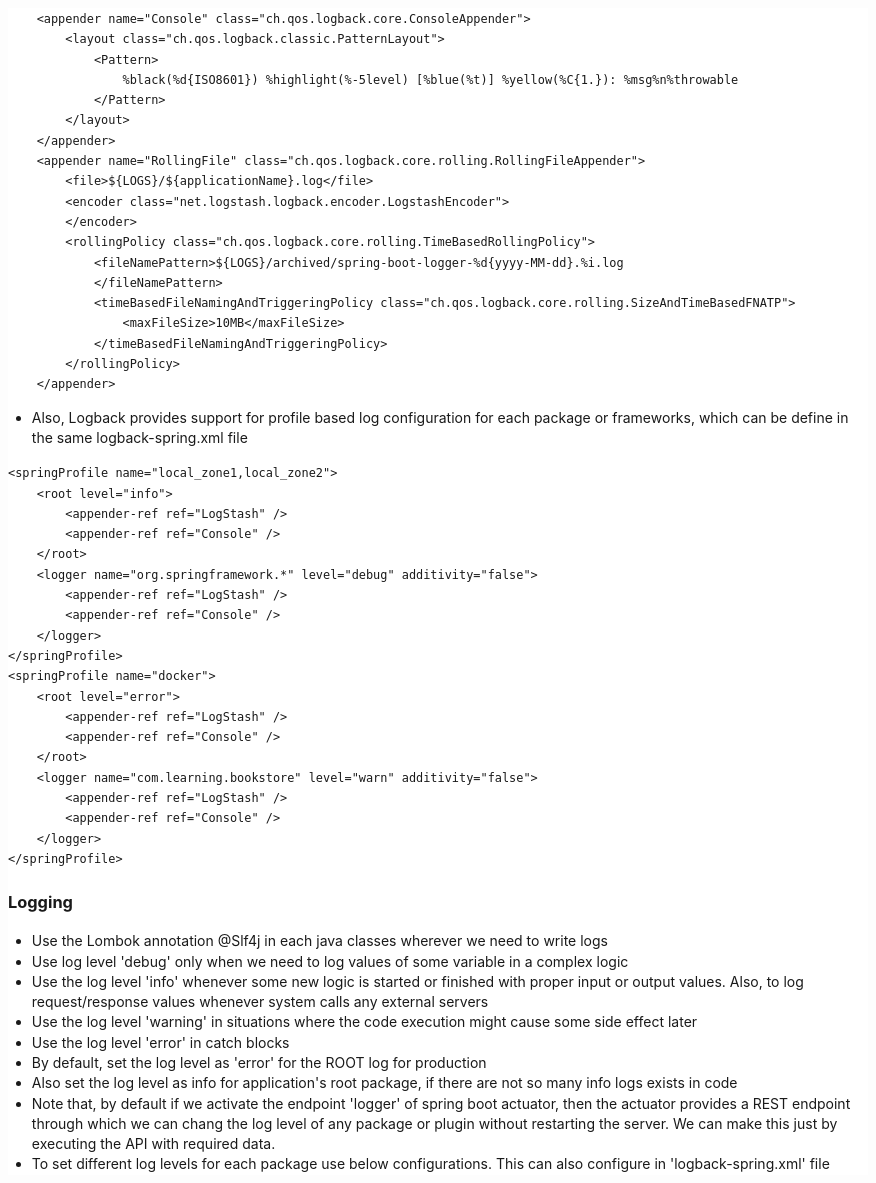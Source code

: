  ```
      <appender name="Console" class="ch.qos.logback.core.ConsoleAppender">
          <layout class="ch.qos.logback.classic.PatternLayout">
              <Pattern>
                  %black(%d{ISO8601}) %highlight(%-5level) [%blue(%t)] %yellow(%C{1.}): %msg%n%throwable
              </Pattern>
          </layout>
      </appender>
      <appender name="RollingFile" class="ch.qos.logback.core.rolling.RollingFileAppender">
          <file>${LOGS}/${applicationName}.log</file>
          <encoder class="net.logstash.logback.encoder.LogstashEncoder">
          </encoder>
          <rollingPolicy class="ch.qos.logback.core.rolling.TimeBasedRollingPolicy">
              <fileNamePattern>${LOGS}/archived/spring-boot-logger-%d{yyyy-MM-dd}.%i.log
              </fileNamePattern>
              <timeBasedFileNamingAndTriggeringPolicy class="ch.qos.logback.core.rolling.SizeAndTimeBasedFNATP">
                  <maxFileSize>10MB</maxFileSize>
              </timeBasedFileNamingAndTriggeringPolicy>
          </rollingPolicy>
      </appender>
  ```
 - Also, Logback provides support for profile based log configuration for each package or frameworks, which can be define in the same logback-spring.xml file
 ```
 <springProfile name="local_zone1,local_zone2">
     <root level="info">
         <appender-ref ref="LogStash" />
         <appender-ref ref="Console" />
     </root>
     <logger name="org.springframework.*" level="debug" additivity="false">
         <appender-ref ref="LogStash" />
         <appender-ref ref="Console" />
     </logger>
 </springProfile>
 <springProfile name="docker">
     <root level="error">
         <appender-ref ref="LogStash" />
         <appender-ref ref="Console" />
     </root>
     <logger name="com.learning.bookstore" level="warn" additivity="false">
         <appender-ref ref="LogStash" />
         <appender-ref ref="Console" />
     </logger>
 </springProfile>
 ```

### Logging
  - Use the Lombok annotation @Slf4j in each java classes wherever we need to write logs
  - Use log level 'debug' only when we need to log values of some variable in a complex logic
  - Use the log level 'info' whenever some new logic is started or finished with proper input or output values. Also, to log request/response values whenever system calls any external servers
  - Use the log level 'warning' in situations where the code execution might cause some side effect later
  - Use the log level 'error' in catch blocks
  - By default, set the log level as 'error' for the ROOT log for production
  - Also set the log level as info for application's root package, if there are not so many info logs exists in code
  - Note that, by default if we activate the endpoint 'logger' of spring boot actuator, then the actuator provides a REST endpoint through which we can chang the log level of any package or plugin without restarting the server. We can make this just by executing the API with required data.
  - To set different log levels for each package use below configurations. This can also configure in 'logback-spring.xml' file